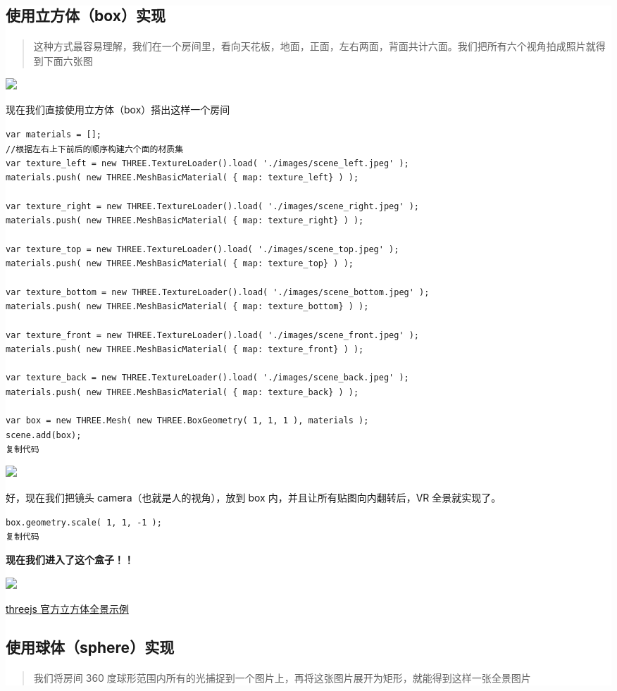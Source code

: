 使用立方体（box）实现
------------

> 这种方式最容易理解，我们在一个房间里，看向天花板，地面，正面，左右两面，背面共计六面。我们把所有六个视角拍成照片就得到下面六张图

![](https://p9-juejin.byteimg.com/tos-cn-i-k3u1fbpfcp/de9a7837404741528d39b13f516f58a4~tplv-k3u1fbpfcp-watermark.image)

现在我们直接使用立方体（box）搭出这样一个房间

```
var materials = [];
//根据左右上下前后的顺序构建六个面的材质集
var texture_left = new THREE.TextureLoader().load( './images/scene_left.jpeg' );
materials.push( new THREE.MeshBasicMaterial( { map: texture_left} ) );

var texture_right = new THREE.TextureLoader().load( './images/scene_right.jpeg' );
materials.push( new THREE.MeshBasicMaterial( { map: texture_right} ) );

var texture_top = new THREE.TextureLoader().load( './images/scene_top.jpeg' );
materials.push( new THREE.MeshBasicMaterial( { map: texture_top} ) );

var texture_bottom = new THREE.TextureLoader().load( './images/scene_bottom.jpeg' );
materials.push( new THREE.MeshBasicMaterial( { map: texture_bottom} ) );

var texture_front = new THREE.TextureLoader().load( './images/scene_front.jpeg' );
materials.push( new THREE.MeshBasicMaterial( { map: texture_front} ) );

var texture_back = new THREE.TextureLoader().load( './images/scene_back.jpeg' );
materials.push( new THREE.MeshBasicMaterial( { map: texture_back} ) );

var box = new THREE.Mesh( new THREE.BoxGeometry( 1, 1, 1 ), materials );
scene.add(box);
复制代码
```

![](https://p9-juejin.byteimg.com/tos-cn-i-k3u1fbpfcp/4f10e5ddca004406a63e77d9504c3dc4~tplv-k3u1fbpfcp-watermark.image)

好，现在我们把镜头 camera（也就是人的视角），放到 box 内，并且让所有贴图向内翻转后，VR 全景就实现了。

```
box.geometry.scale( 1, 1, -1 );
复制代码
```

**现在我们进入了这个盒子！！**

![](https://p3-juejin.byteimg.com/tos-cn-i-k3u1fbpfcp/28cd30c5469e43379e3a41ab4edae83d~tplv-k3u1fbpfcp-watermark.image)

[threejs 官方立方体全景示例](https://github.com/mrdoob/three.js/blob/master/examples/webgl_panorama_cube.html)

使用球体（sphere）实现
--------------

> 我们将房间 360 度球形范围内所有的光捕捉到一个图片上，再将这张图片展开为矩形，就能得到这样一张全景图片
